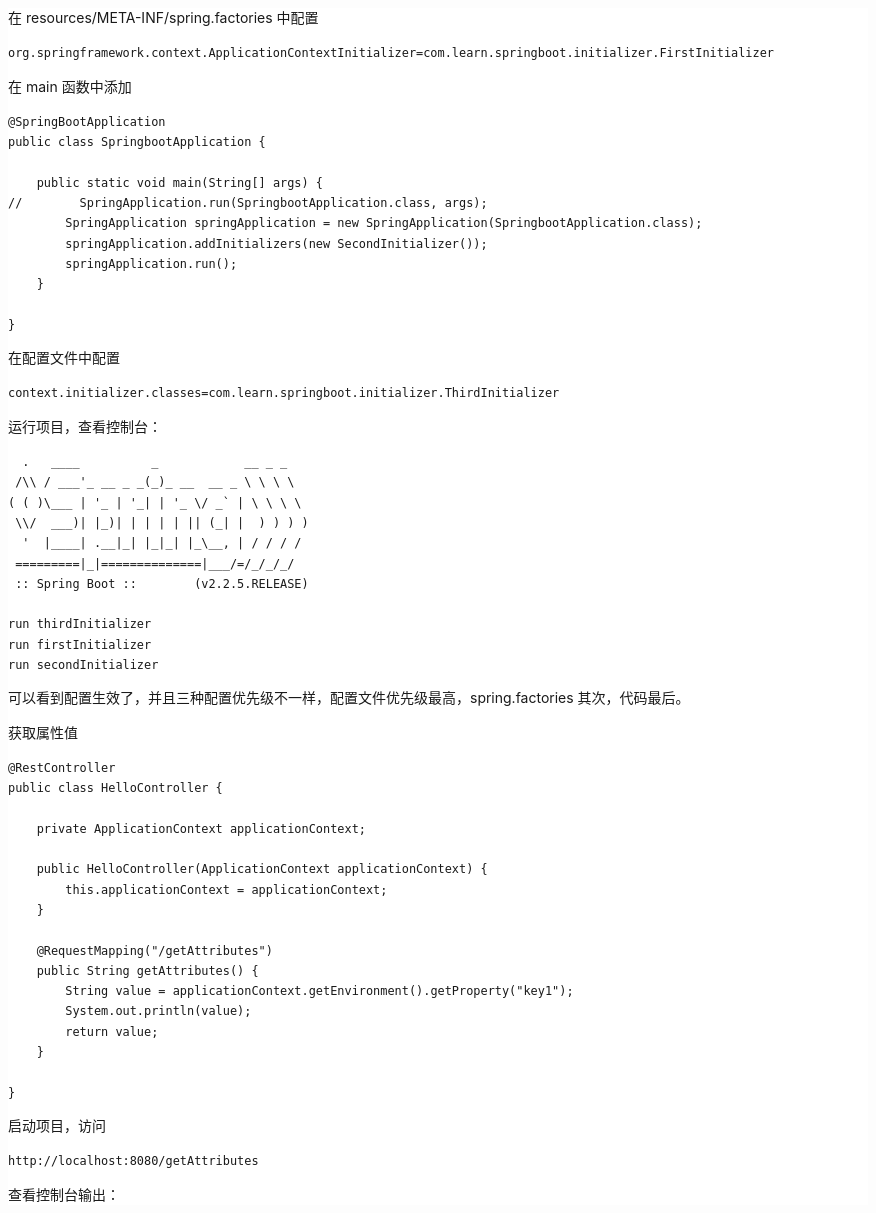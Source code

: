 在 resources/META-INF/spring.factories 中配置
```
org.springframework.context.ApplicationContextInitializer=com.learn.springboot.initializer.FirstInitializer

```

在 main 函数中添加
```
@SpringBootApplication
public class SpringbootApplication {

    public static void main(String[] args) {
//        SpringApplication.run(SpringbootApplication.class, args);
        SpringApplication springApplication = new SpringApplication(SpringbootApplication.class);
        springApplication.addInitializers(new SecondInitializer());
        springApplication.run();
    }

}
```
在配置文件中配置
```
context.initializer.classes=com.learn.springboot.initializer.ThirdInitializer
```
运行项目，查看控制台：
```
  .   ____          _            __ _ _
 /\\ / ___'_ __ _ _(_)_ __  __ _ \ \ \ \
( ( )\___ | '_ | '_| | '_ \/ _` | \ \ \ \
 \\/  ___)| |_)| | | | | || (_| |  ) ) ) )
  '  |____| .__|_| |_|_| |_\__, | / / / /
 =========|_|==============|___/=/_/_/_/
 :: Spring Boot ::        (v2.2.5.RELEASE)

run thirdInitializer
run firstInitializer
run secondInitializer
```
可以看到配置生效了，并且三种配置优先级不一样，配置文件优先级最高，spring.factories 其次，代码最后。

获取属性值
```
@RestController
public class HelloController {

    private ApplicationContext applicationContext;

    public HelloController(ApplicationContext applicationContext) {
        this.applicationContext = applicationContext;
    }

    @RequestMapping("/getAttributes")
    public String getAttributes() {
        String value = applicationContext.getEnvironment().getProperty("key1");
        System.out.println(value);
        return value;
    }

}
```
启动项目，访问
```
http://localhost:8080/getAttributes
```
查看控制台输出：
```
```